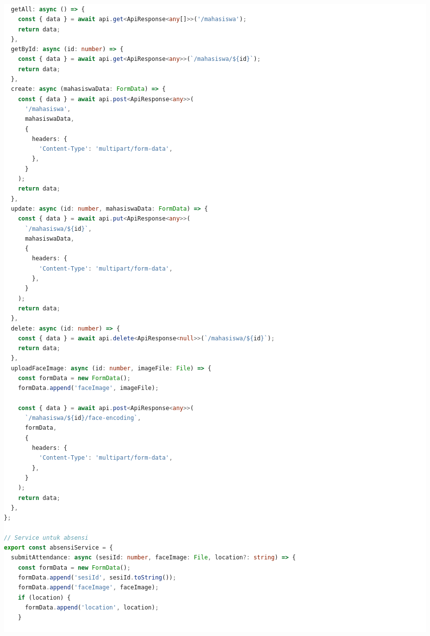 ```typescript
  getAll: async () => {
    const { data } = await api.get<ApiResponse<any[]>>('/mahasiswa');
    return data;
  },
  getById: async (id: number) => {
    const { data } = await api.get<ApiResponse<any>>(`/mahasiswa/${id}`);
    return data;
  },
  create: async (mahasiswaData: FormData) => {
    const { data } = await api.post<ApiResponse<any>>(
      '/mahasiswa',
      mahasiswaData,
      {
        headers: {
          'Content-Type': 'multipart/form-data',
        },
      }
    );
    return data;
  },
  update: async (id: number, mahasiswaData: FormData) => {
    const { data } = await api.put<ApiResponse<any>>(
      `/mahasiswa/${id}`,
      mahasiswaData,
      {
        headers: {
          'Content-Type': 'multipart/form-data',
        },
      }
    );
    return data;
  },
  delete: async (id: number) => {
    const { data } = await api.delete<ApiResponse<null>>(`/mahasiswa/${id}`);
    return data;
  },
  uploadFaceImage: async (id: number, imageFile: File) => {
    const formData = new FormData();
    formData.append('faceImage', imageFile);
    
    const { data } = await api.post<ApiResponse<any>>(
      `/mahasiswa/${id}/face-encoding`,
      formData,
      {
        headers: {
          'Content-Type': 'multipart/form-data',
        },
      }
    );
    return data;
  },
};

// Service untuk absensi
export const absensiService = {
  submitAttendance: async (sesiId: number, faceImage: File, location?: string) => {
    const formData = new FormData();
    formData.append('sesiId', sesiId.toString());
    formData.append('faceImage', faceImage);
    if (location) {
      formData.append('location', location);
    }
    
```